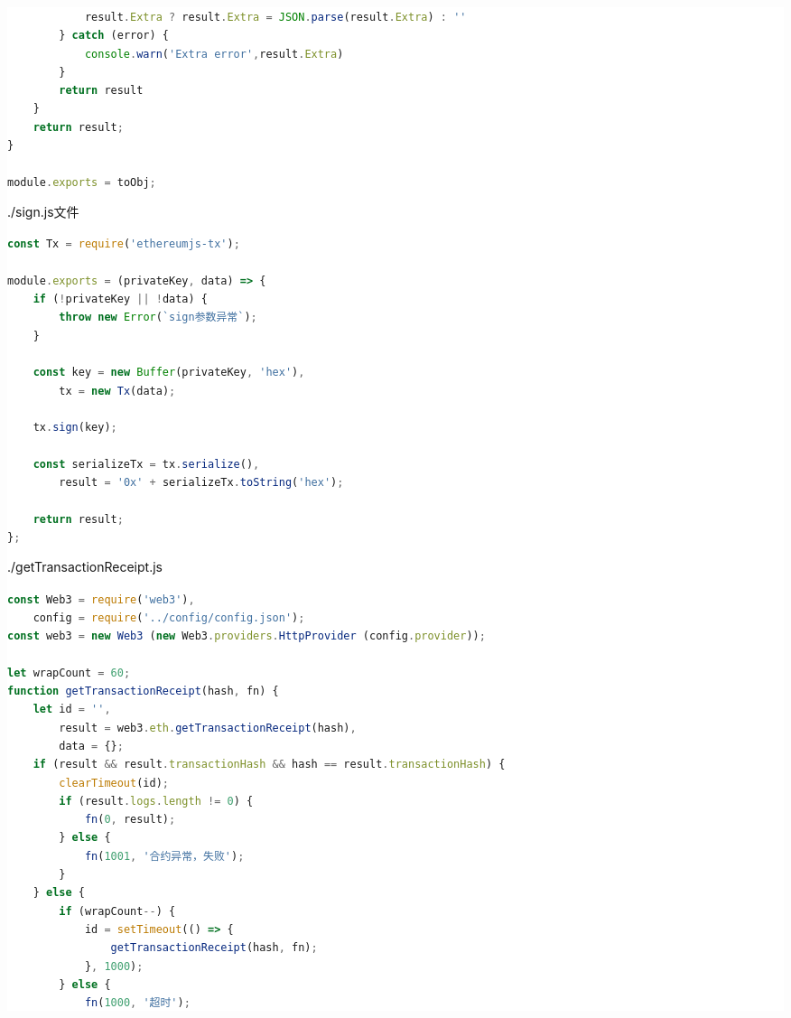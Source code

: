 ````js
            result.Extra ? result.Extra = JSON.parse(result.Extra) : ''
        } catch (error) {
            console.warn('Extra error',result.Extra)
        }
        return result
    }
    return result;
}

module.exports = toObj;


````

./sign.js文件


````js
const Tx = require('ethereumjs-tx');

module.exports = (privateKey, data) => {
    if (!privateKey || !data) {
        throw new Error(`sign参数异常`);
    }

    const key = new Buffer(privateKey, 'hex'),
        tx = new Tx(data);

    tx.sign(key);

    const serializeTx = tx.serialize(),
        result = '0x' + serializeTx.toString('hex');

    return result;
};


````

./getTransactionReceipt.js


````js
const Web3 = require('web3'),
    config = require('../config/config.json');
const web3 = new Web3 (new Web3.providers.HttpProvider (config.provider));

let wrapCount = 60;
function getTransactionReceipt(hash, fn) {
    let id = '',
        result = web3.eth.getTransactionReceipt(hash),
        data = {};
    if (result && result.transactionHash && hash == result.transactionHash) {
        clearTimeout(id);
        if (result.logs.length != 0) {
            fn(0, result);
        } else {
            fn(1001, '合约异常，失败');
        }
    } else {
        if (wrapCount--) {
            id = setTimeout(() => {
                getTransactionReceipt(hash, fn);
            }, 1000);
        } else {
            fn(1000, '超时');
````